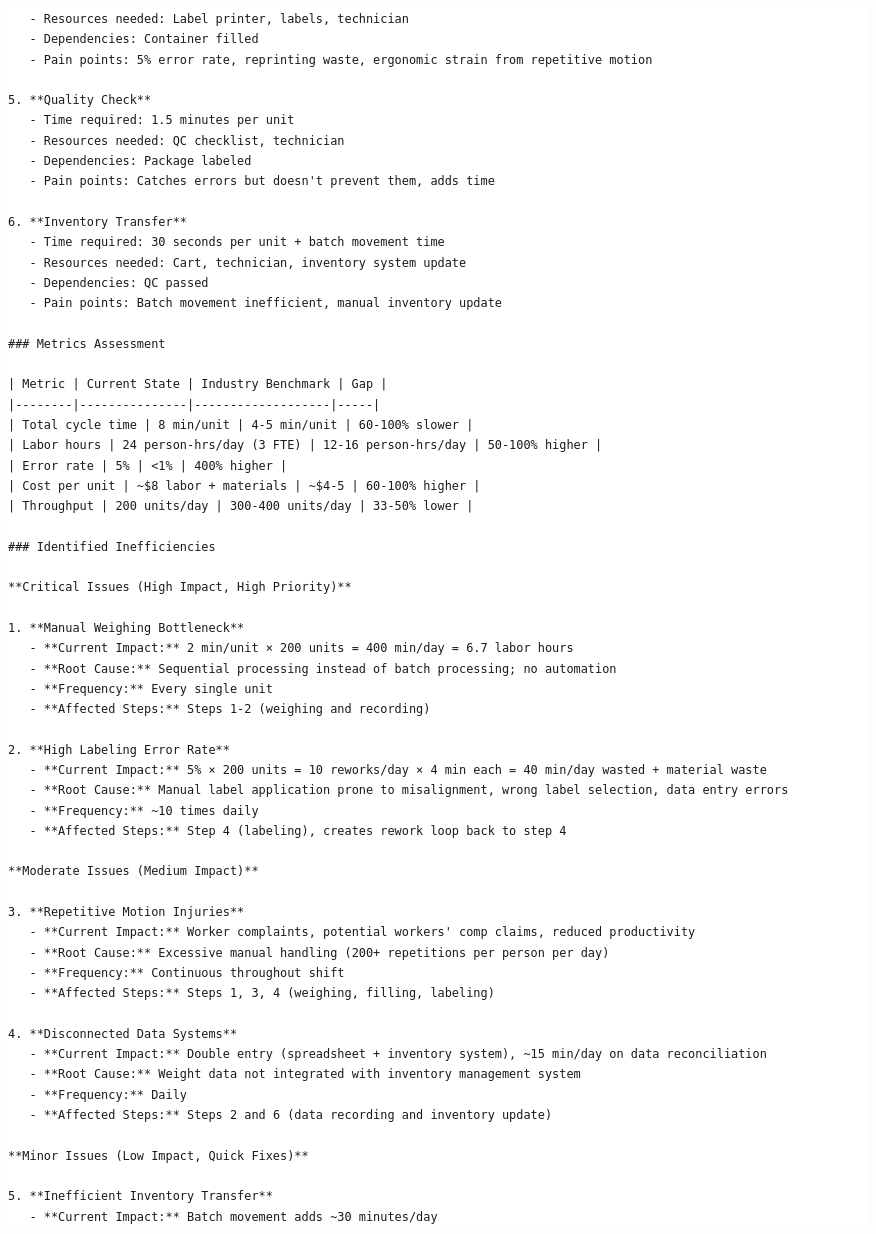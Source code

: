```
   - Resources needed: Label printer, labels, technician
   - Dependencies: Container filled
   - Pain points: 5% error rate, reprinting waste, ergonomic strain from repetitive motion

5. **Quality Check**
   - Time required: 1.5 minutes per unit
   - Resources needed: QC checklist, technician
   - Dependencies: Package labeled
   - Pain points: Catches errors but doesn't prevent them, adds time

6. **Inventory Transfer**
   - Time required: 30 seconds per unit + batch movement time
   - Resources needed: Cart, technician, inventory system update
   - Dependencies: QC passed
   - Pain points: Batch movement inefficient, manual inventory update

### Metrics Assessment

| Metric | Current State | Industry Benchmark | Gap |
|--------|---------------|-------------------|-----|
| Total cycle time | 8 min/unit | 4-5 min/unit | 60-100% slower |
| Labor hours | 24 person-hrs/day (3 FTE) | 12-16 person-hrs/day | 50-100% higher |
| Error rate | 5% | <1% | 400% higher |
| Cost per unit | ~$8 labor + materials | ~$4-5 | 60-100% higher |
| Throughput | 200 units/day | 300-400 units/day | 33-50% lower |

### Identified Inefficiencies

**Critical Issues (High Impact, High Priority)**

1. **Manual Weighing Bottleneck**
   - **Current Impact:** 2 min/unit × 200 units = 400 min/day = 6.7 labor hours
   - **Root Cause:** Sequential processing instead of batch processing; no automation
   - **Frequency:** Every single unit
   - **Affected Steps:** Steps 1-2 (weighing and recording)

2. **High Labeling Error Rate**
   - **Current Impact:** 5% × 200 units = 10 reworks/day × 4 min each = 40 min/day wasted + material waste
   - **Root Cause:** Manual label application prone to misalignment, wrong label selection, data entry errors
   - **Frequency:** ~10 times daily
   - **Affected Steps:** Step 4 (labeling), creates rework loop back to step 4

**Moderate Issues (Medium Impact)**

3. **Repetitive Motion Injuries**
   - **Current Impact:** Worker complaints, potential workers' comp claims, reduced productivity
   - **Root Cause:** Excessive manual handling (200+ repetitions per person per day)
   - **Frequency:** Continuous throughout shift
   - **Affected Steps:** Steps 1, 3, 4 (weighing, filling, labeling)

4. **Disconnected Data Systems**
   - **Current Impact:** Double entry (spreadsheet + inventory system), ~15 min/day on data reconciliation
   - **Root Cause:** Weight data not integrated with inventory management system
   - **Frequency:** Daily
   - **Affected Steps:** Steps 2 and 6 (data recording and inventory update)

**Minor Issues (Low Impact, Quick Fixes)**

5. **Inefficient Inventory Transfer**
   - **Current Impact:** Batch movement adds ~30 minutes/day
```